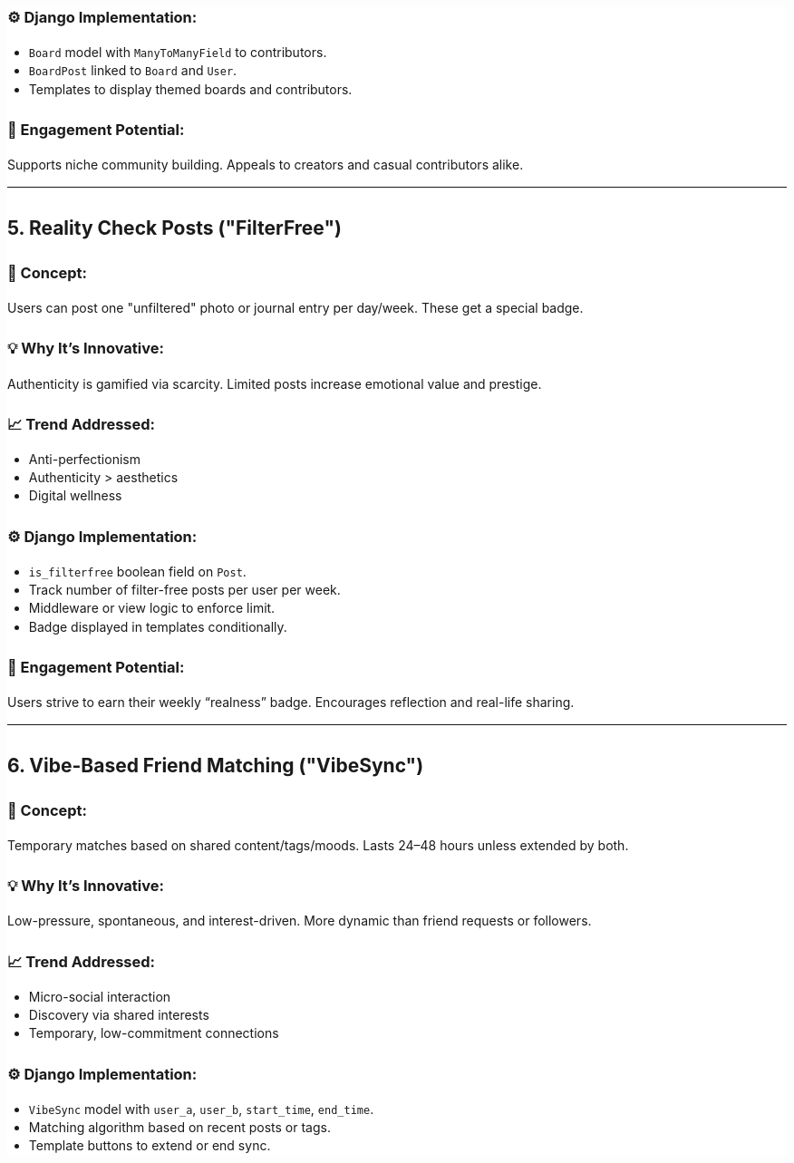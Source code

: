 ### ⚙️ Django Implementation:
- `Board` model with `ManyToManyField` to contributors.
- `BoardPost` linked to `Board` and `User`.
- Templates to display themed boards and contributors.

### 🎯 Engagement Potential:
Supports niche community building. Appeals to creators and casual contributors alike.

---

## 5. Reality Check Posts ("FilterFree")

### 📝 Concept:
Users can post one "unfiltered" photo or journal entry per day/week. These get a special badge.

### 💡 Why It’s Innovative:
Authenticity is gamified via scarcity. Limited posts increase emotional value and prestige.

### 📈 Trend Addressed:
- Anti-perfectionism  
- Authenticity > aesthetics  
- Digital wellness

### ⚙️ Django Implementation:
- `is_filterfree` boolean field on `Post`.
- Track number of filter-free posts per user per week.
- Middleware or view logic to enforce limit.
- Badge displayed in templates conditionally.

### 🎯 Engagement Potential:
Users strive to earn their weekly “realness” badge. Encourages reflection and real-life sharing.

---

## 6. Vibe-Based Friend Matching ("VibeSync")

### 📝 Concept:
Temporary matches based on shared content/tags/moods. Lasts 24–48 hours unless extended by both.

### 💡 Why It’s Innovative:
Low-pressure, spontaneous, and interest-driven. More dynamic than friend requests or followers.

### 📈 Trend Addressed:
- Micro-social interaction  
- Discovery via shared interests  
- Temporary, low-commitment connections

### ⚙️ Django Implementation:
- `VibeSync` model with `user_a`, `user_b`, `start_time`, `end_time`.
- Matching algorithm based on recent posts or tags.
- Template buttons to extend or end sync.
